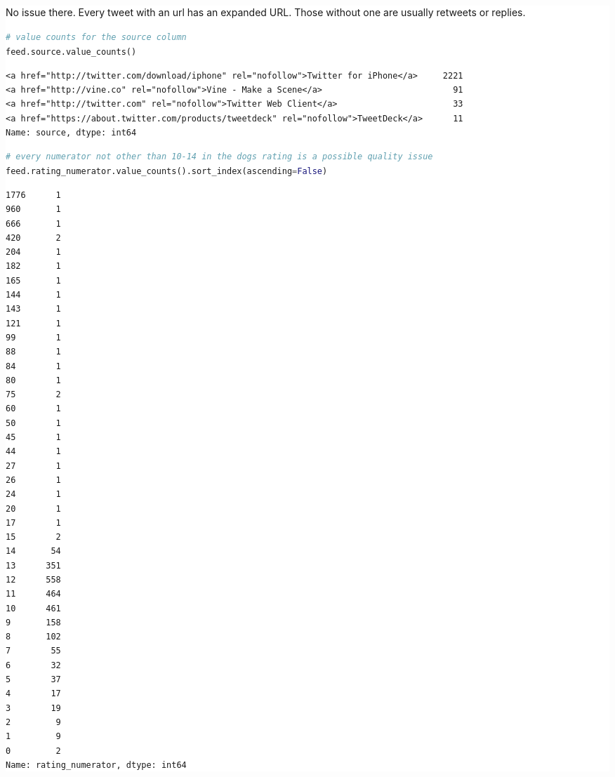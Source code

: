 No issue there. Every tweet with an url has an expanded URL. Those without one are usually retweets or replies.


```python
# value counts for the source column
feed.source.value_counts()
```




    <a href="http://twitter.com/download/iphone" rel="nofollow">Twitter for iPhone</a>     2221
    <a href="http://vine.co" rel="nofollow">Vine - Make a Scene</a>                          91
    <a href="http://twitter.com" rel="nofollow">Twitter Web Client</a>                       33
    <a href="https://about.twitter.com/products/tweetdeck" rel="nofollow">TweetDeck</a>      11
    Name: source, dtype: int64




```python
# every numerator not other than 10-14 in the dogs rating is a possible quality issue
feed.rating_numerator.value_counts().sort_index(ascending=False)
```




    1776      1
    960       1
    666       1
    420       2
    204       1
    182       1
    165       1
    144       1
    143       1
    121       1
    99        1
    88        1
    84        1
    80        1
    75        2
    60        1
    50        1
    45        1
    44        1
    27        1
    26        1
    24        1
    20        1
    17        1
    15        2
    14       54
    13      351
    12      558
    11      464
    10      461
    9       158
    8       102
    7        55
    6        32
    5        37
    4        17
    3        19
    2         9
    1         9
    0         2
    Name: rating_numerator, dtype: int64
